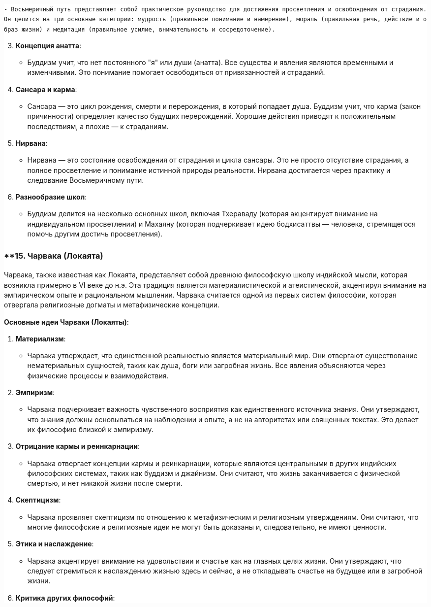     - Восьмеричный путь представляет собой практическое руководство для достижения просветления и освобождения от страдания. Он делится на три основные категории: мудрость (правильное понимание и намерение), мораль (правильная речь, действие и образ жизни) и медитация (правильное усилие, внимательность и сосредоточение).
3. **Концепция анатта**:
    
    - Буддизм учит, что нет постоянного "я" или души (анатта). Все существа и явления являются временными и изменчивыми. Это понимание помогает освободиться от привязанностей и страданий.
4. **Сансара и карма**:
    
    - Сансара — это цикл рождения, смерти и перерождения, в который попадает душа. Буддизм учит, что карма (закон причинности) определяет качество будущих перерождений. Хорошие действия приводят к положительным последствиям, а плохие — к страданиям.
5. **Нирвана**:
    
    - Нирвана — это состояние освобождения от страдания и цикла сансары. Это не просто отсутствие страдания, а полное просветление и понимание истинной природы реальности. Нирвана достигается через практику и следование Восьмеричному пути.
6. **Разнообразие школ**:
    
    - Буддизм делится на несколько основных школ, включая Тхераваду (которая акцентирует внимание на индивидуальном просветлении) и Махаяну (которая подчеркивает идею бодхисаттвы — человека, стремящегося помочь другим достичь просветления).
### **15. Чарвака (Локаята)

Чарвака, также известная как Локаята, представляет собой древнюю философскую школу индийской мысли, которая возникла примерно в VI веке до н.э. Эта традиция является материалистической и атеистической, акцентируя внимание на эмпирическом опыте и рациональном мышлении. Чарвака считается одной из первых систем философии, которая отвергала религиозные догматы и метафизические концепции.

**Основные идеи Чарваки (Локаяты)**:

1. **Материализм**:
    
    - Чарвака утверждает, что единственной реальностью является материальный мир. Они отвергают существование нематериальных сущностей, таких как душа, боги или загробная жизнь. Все явления объясняются через физические процессы и взаимодействия.
2. **Эмпиризм**:
    
    - Чарвака подчеркивает важность чувственного восприятия как единственного источника знания. Они утверждают, что знания должны основываться на наблюдении и опыте, а не на авторитетах или священных текстах. Это делает их философию близкой к эмпиризму.
3. **Отрицание кармы и реинкарнации**:
    
    - Чарвака отвергает концепции кармы и реинкарнации, которые являются центральными в других индийских философских системах, таких как буддизм и джайнизм. Они считают, что жизнь заканчивается с физической смертью, и нет никакой жизни после смерти.
4. **Скептицизм**:
    
    - Чарвака проявляет скептицизм по отношению к метафизическим и религиозным утверждениям. Они считают, что многие философские и религиозные идеи не могут быть доказаны и, следовательно, не имеют ценности.
5. **Этика и наслаждение**:
    
    - Чарвака акцентирует внимание на удовольствии и счастье как на главных целях жизни. Они утверждают, что следует стремиться к наслаждению жизнью здесь и сейчас, а не откладывать счастье на будущее или в загробной жизни.
6. **Критика других философий**:
    